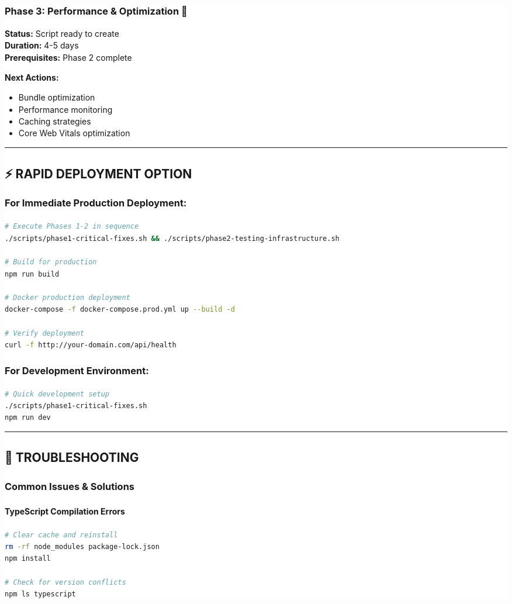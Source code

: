### **Phase 3: Performance & Optimization** 🔄
**Status:** Script ready to create  
**Duration:** 4-5 days  
**Prerequisites:** Phase 2 complete  

**Next Actions:**
- Bundle optimization
- Performance monitoring
- Caching strategies
- Core Web Vitals optimization

---

## ⚡ RAPID DEPLOYMENT OPTION

### **For Immediate Production Deployment:**

```bash
# Execute Phases 1-2 in sequence
./scripts/phase1-critical-fixes.sh && ./scripts/phase2-testing-infrastructure.sh

# Build for production
npm run build

# Docker production deployment
docker-compose -f docker-compose.prod.yml up --build -d

# Verify deployment
curl -f http://your-domain.com/api/health
```

### **For Development Environment:**

```bash
# Quick development setup
./scripts/phase1-critical-fixes.sh
npm run dev
```

---

## 🚨 TROUBLESHOOTING

### **Common Issues & Solutions**

#### **TypeScript Compilation Errors**
```bash
# Clear cache and reinstall
rm -rf node_modules package-lock.json
npm install

# Check for version conflicts
npm ls typescript
```
